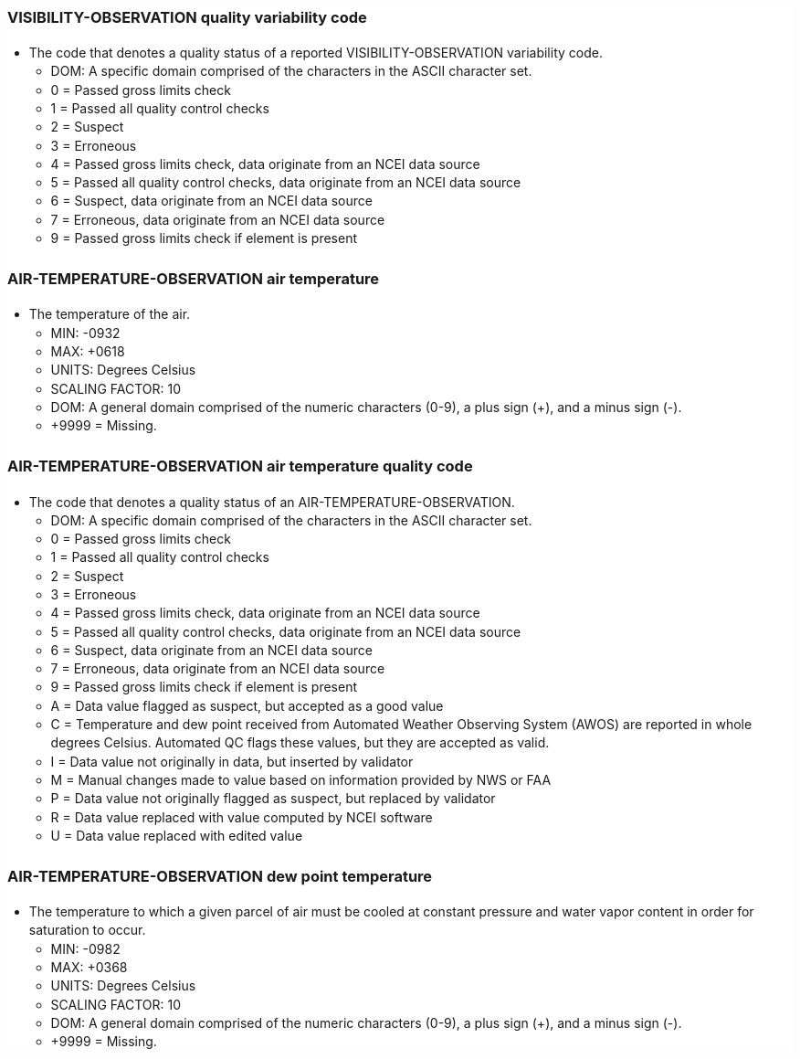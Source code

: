 ### VISIBILITY-OBSERVATION quality variability code
- The code that denotes a quality status of a reported VISIBILITY-OBSERVATION variability code.
    - DOM: A specific domain comprised of the characters in the ASCII character set.
    - 0 = Passed gross limits check
    - 1 = Passed all quality control checks
    - 2 = Suspect
    - 3 = Erroneous
    - 4 = Passed gross limits check, data originate from an NCEI data source
    - 5 = Passed all quality control checks, data originate from an NCEI data source
    - 6 = Suspect, data originate from an NCEI data source
    - 7 = Erroneous, data originate from an NCEI data source
    - 9 = Passed gross limits check if element is present

### AIR-TEMPERATURE-OBSERVATION air temperature
- The temperature of the air.
    - MIN: -0932 
    - MAX: +0618 
    - UNITS: Degrees Celsius 
    - SCALING FACTOR: 10 
    - DOM: A general domain comprised of the numeric characters (0-9), a plus sign (+), and a minus sign (-). 
    - +9999 = Missing.

### AIR-TEMPERATURE-OBSERVATION air temperature quality code
- The code that denotes a quality status of an AIR-TEMPERATURE-OBSERVATION.
    - DOM: A specific domain comprised of the characters in the ASCII character set.
    - 0 = Passed gross limits check
    - 1 = Passed all quality control checks
    - 2 = Suspect
    - 3 = Erroneous
    - 4 = Passed gross limits check, data originate from an NCEI data source
    - 5 = Passed all quality control checks, data originate from an NCEI data source
    - 6 = Suspect, data originate from an NCEI data source
    - 7 = Erroneous, data originate from an NCEI data source
    - 9 = Passed gross limits check if element is present
    - A = Data value flagged as suspect, but accepted as a good value
    - C = Temperature and dew point received from Automated Weather Observing System (AWOS) are reported in whole degrees Celsius. Automated QC flags these values, but they are accepted as valid.
    - I = Data value not originally in data, but inserted by validator
    - M = Manual changes made to value based on information provided by NWS or FAA
    - P = Data value not originally flagged as suspect, but replaced by validator
    - R = Data value replaced with value computed by NCEI software
    - U = Data value replaced with edited value

### AIR-TEMPERATURE-OBSERVATION dew point temperature
- The temperature to which a given parcel of air must be cooled at constant pressure and water vapor content in order for saturation to occur.
    - MIN: -0982 
    - MAX: +0368 
    - UNITS: Degrees Celsius 
    - SCALING FACTOR: 10 
    - DOM: A general domain comprised of the numeric characters (0-9), a plus sign (+), and a minus sign (-). 
    - +9999 = Missing.
